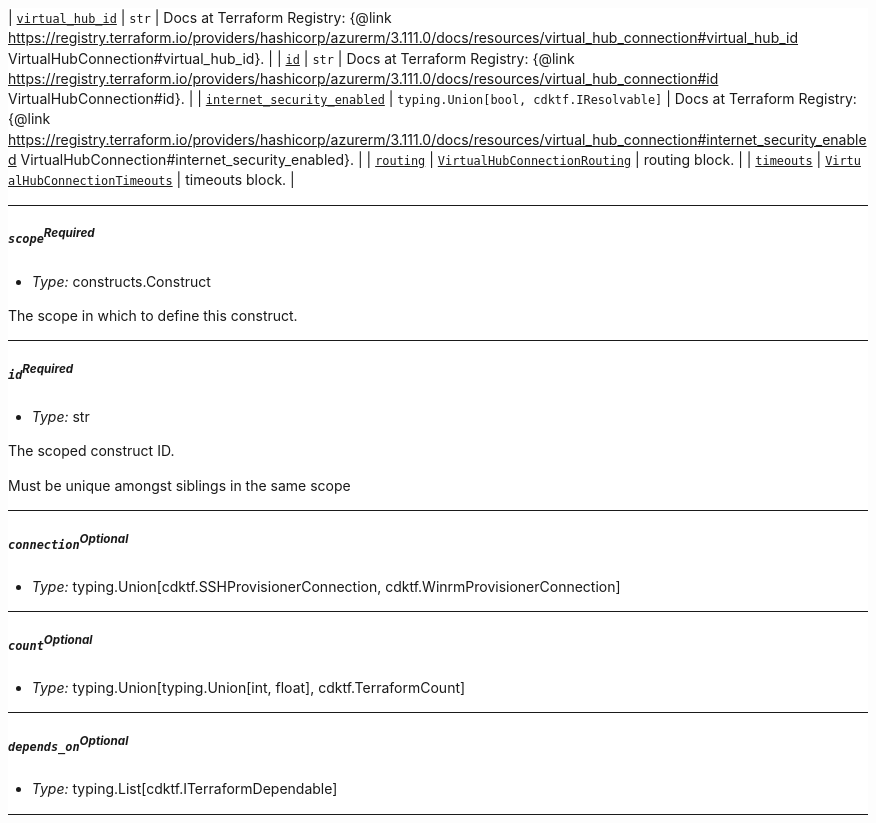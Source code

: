 | <code><a href="#@cdktf/provider-azurerm.virtualHubConnection.VirtualHubConnection.Initializer.parameter.virtualHubId">virtual_hub_id</a></code> | <code>str</code> | Docs at Terraform Registry: {@link https://registry.terraform.io/providers/hashicorp/azurerm/3.111.0/docs/resources/virtual_hub_connection#virtual_hub_id VirtualHubConnection#virtual_hub_id}. |
| <code><a href="#@cdktf/provider-azurerm.virtualHubConnection.VirtualHubConnection.Initializer.parameter.id">id</a></code> | <code>str</code> | Docs at Terraform Registry: {@link https://registry.terraform.io/providers/hashicorp/azurerm/3.111.0/docs/resources/virtual_hub_connection#id VirtualHubConnection#id}. |
| <code><a href="#@cdktf/provider-azurerm.virtualHubConnection.VirtualHubConnection.Initializer.parameter.internetSecurityEnabled">internet_security_enabled</a></code> | <code>typing.Union[bool, cdktf.IResolvable]</code> | Docs at Terraform Registry: {@link https://registry.terraform.io/providers/hashicorp/azurerm/3.111.0/docs/resources/virtual_hub_connection#internet_security_enabled VirtualHubConnection#internet_security_enabled}. |
| <code><a href="#@cdktf/provider-azurerm.virtualHubConnection.VirtualHubConnection.Initializer.parameter.routing">routing</a></code> | <code><a href="#@cdktf/provider-azurerm.virtualHubConnection.VirtualHubConnectionRouting">VirtualHubConnectionRouting</a></code> | routing block. |
| <code><a href="#@cdktf/provider-azurerm.virtualHubConnection.VirtualHubConnection.Initializer.parameter.timeouts">timeouts</a></code> | <code><a href="#@cdktf/provider-azurerm.virtualHubConnection.VirtualHubConnectionTimeouts">VirtualHubConnectionTimeouts</a></code> | timeouts block. |

---

##### `scope`<sup>Required</sup> <a name="scope" id="@cdktf/provider-azurerm.virtualHubConnection.VirtualHubConnection.Initializer.parameter.scope"></a>

- *Type:* constructs.Construct

The scope in which to define this construct.

---

##### `id`<sup>Required</sup> <a name="id" id="@cdktf/provider-azurerm.virtualHubConnection.VirtualHubConnection.Initializer.parameter.id"></a>

- *Type:* str

The scoped construct ID.

Must be unique amongst siblings in the same scope

---

##### `connection`<sup>Optional</sup> <a name="connection" id="@cdktf/provider-azurerm.virtualHubConnection.VirtualHubConnection.Initializer.parameter.connection"></a>

- *Type:* typing.Union[cdktf.SSHProvisionerConnection, cdktf.WinrmProvisionerConnection]

---

##### `count`<sup>Optional</sup> <a name="count" id="@cdktf/provider-azurerm.virtualHubConnection.VirtualHubConnection.Initializer.parameter.count"></a>

- *Type:* typing.Union[typing.Union[int, float], cdktf.TerraformCount]

---

##### `depends_on`<sup>Optional</sup> <a name="depends_on" id="@cdktf/provider-azurerm.virtualHubConnection.VirtualHubConnection.Initializer.parameter.dependsOn"></a>

- *Type:* typing.List[cdktf.ITerraformDependable]

---
